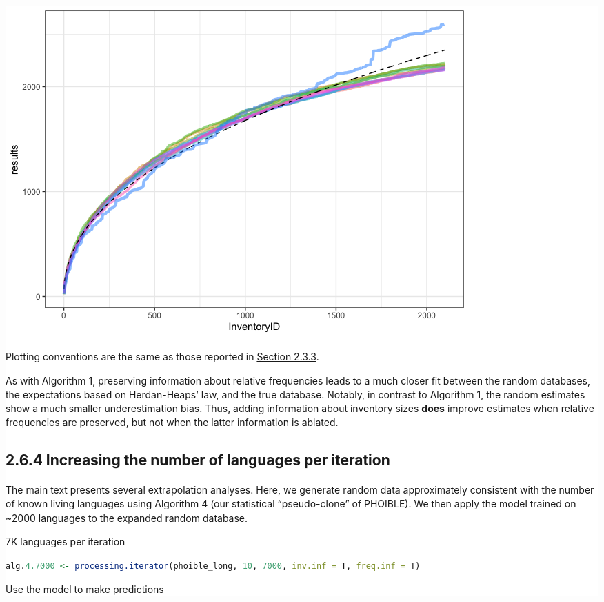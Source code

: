 ![](phoible_randomization_v2_files/figure-gfm/unnamed-chunk-32-1.png)

Plotting conventions are the same as those reported in [Section
2.3.3](#phoplot).

As with Algorithm 1, preserving information about relative frequencies
leads to a much closer fit between the random databases, the
expectations based on Herdan-Heaps’ law, and the true database. Notably,
in contrast to Algorithm 1, the random estimates show a much smaller
underestimation bias. Thus, adding information about inventory sizes
**does** improve estimates when relative frequencies are preserved, but
not when the latter information is ablated.

## 2.6.4 Increasing the number of languages per iteration

The main text presents several extrapolation analyses. Here, we generate
random data approximately consistent with the number of known living
languages using Algorithm 4 (our statistical “pseudo-clone” of PHOIBLE).
We then apply the model trained on \~2000 languages to the expanded
random database.

7K languages per iteration

``` r
alg.4.7000 <- processing.iterator(phoible_long, 10, 7000, inv.inf = T, freq.inf = T)
```

Use the model to make predictions
